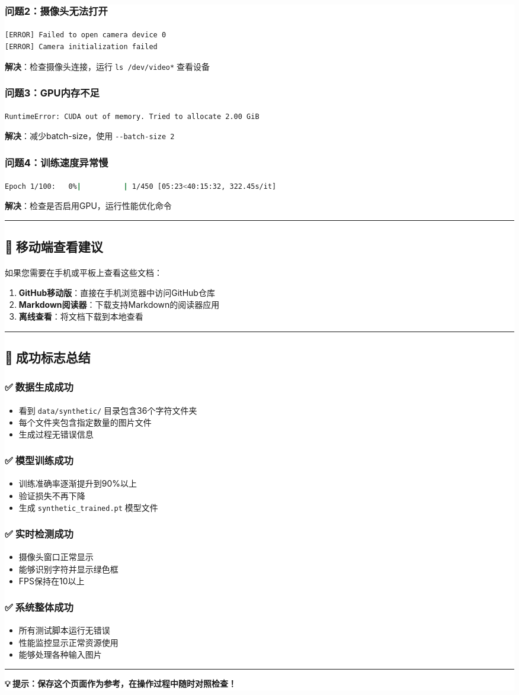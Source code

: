 ### 问题2：摄像头无法打开
```bash
[ERROR] Failed to open camera device 0
[ERROR] Camera initialization failed
```
**解决**：检查摄像头连接，运行 `ls /dev/video*` 查看设备

### 问题3：GPU内存不足
```bash
RuntimeError: CUDA out of memory. Tried to allocate 2.00 GiB
```
**解决**：减少batch-size，使用 `--batch-size 2`

### 问题4：训练速度异常慢
```bash
Epoch 1/100:   0%|          | 1/450 [05:23<40:15:32, 322.45s/it]
```
**解决**：检查是否启用GPU，运行性能优化命令

---

## 📱 移动端查看建议

如果您需要在手机或平板上查看这些文档：

1. **GitHub移动版**：直接在手机浏览器中访问GitHub仓库
2. **Markdown阅读器**：下载支持Markdown的阅读器应用
3. **离线查看**：将文档下载到本地查看

---

## 🎯 成功标志总结

### ✅ 数据生成成功
- 看到 `data/synthetic/` 目录包含36个字符文件夹
- 每个文件夹包含指定数量的图片文件
- 生成过程无错误信息

### ✅ 模型训练成功
- 训练准确率逐渐提升到90%以上
- 验证损失不再下降
- 生成 `synthetic_trained.pt` 模型文件

### ✅ 实时检测成功
- 摄像头窗口正常显示
- 能够识别字符并显示绿色框
- FPS保持在10以上

### ✅ 系统整体成功
- 所有测试脚本运行无错误
- 性能监控显示正常资源使用
- 能够处理各种输入图片

---

**💡 提示：保存这个页面作为参考，在操作过程中随时对照检查！**

